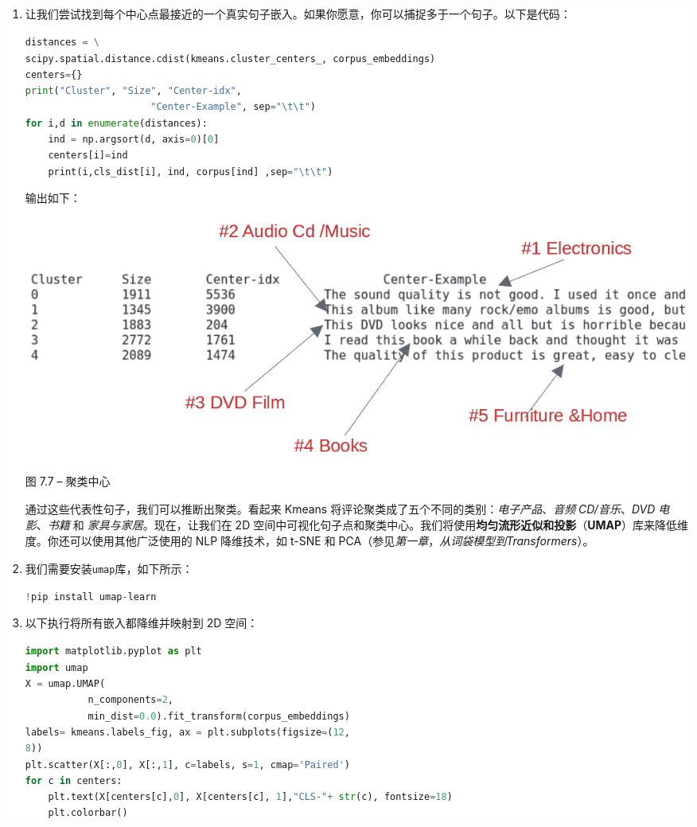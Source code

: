 1.  让我们尝试找到每个中心点最接近的一个真实句子嵌入。如果你愿意，你可以捕捉多于一个句子。以下是代码：

    ```py
    distances = \
    scipy.spatial.distance.cdist(kmeans.cluster_centers_, corpus_embeddings)
    centers={}
    print("Cluster", "Size", "Center-idx", 
                          "Center-Example", sep="\t\t")
    for i,d in enumerate(distances):
        ind = np.argsort(d, axis=0)[0]
        centers[i]=ind
        print(i,cls_dist[i], ind, corpus[ind] ,sep="\t\t")
    ```

    输出如下：

    ![图 7.7 – 聚类中心](img/B17123_07_007.jpg)

    图 7.7 – 聚类中心

    通过这些代表性句子，我们可以推断出聚类。看起来 Kmeans 将评论聚类成了五个不同的类别：*电子产品*、*音频 CD/音乐*、*DVD 电影*、*书籍* 和 *家具与家居*。现在，让我们在 2D 空间中可视化句子点和聚类中心。我们将使用**均匀流形近似和投影**（**UMAP**）库来降低维度。你还可以使用其他广泛使用的 NLP 降维技术，如 t-SNE 和 PCA（参见*第一章*，*从词袋模型到Transformers*）。

1.  我们需要安装`umap`库，如下所示：

    ```py
    !pip install umap-learn
    ```

1.  以下执行将所有嵌入都降维并映射到 2D 空间：

    ```py
    import matplotlib.pyplot as plt
    import umap
    X = umap.UMAP(
               n_components=2,
               min_dist=0.0).fit_transform(corpus_embeddings)
    labels= kmeans.labels_fig, ax = plt.subplots(figsize=(12,
    8))
    plt.scatter(X[:,0], X[:,1], c=labels, s=1, cmap='Paired')
    for c in centers:
        plt.text(X[centers[c],0], X[centers[c], 1],"CLS-"+ str(c), fontsize=18) 
        plt.colorbar()
    ```
